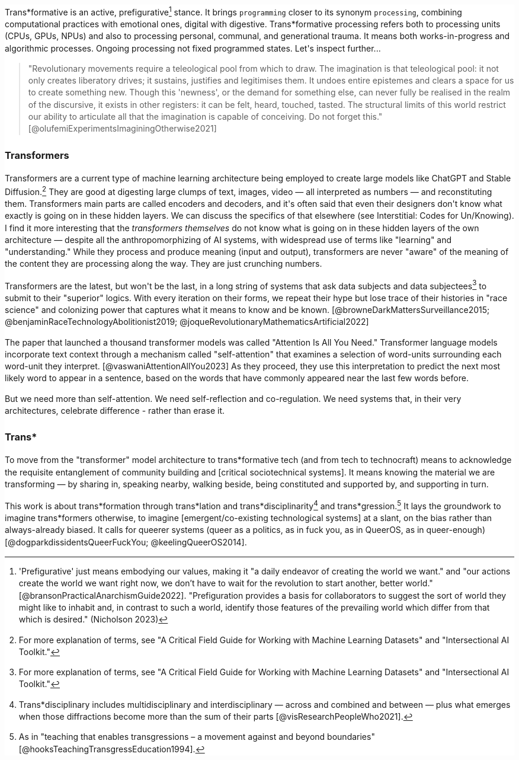 [^sn-careinfrastructures]: The phrase "infrastructures of care" comes from Christina Dunbar-Hester's *Hacking Diversity*, in which she refers specifically to the work done in open-source and hacker communities to create "more inclusive spaces for women, trans, and gender non-conforming people." I use the term "infrastructures of care" in this work to discuss such communities below, but I also use the term more broadly to refer to mutual aid and other forms of community in practice.

[^sn-reparative]: Reparative and restorative processing are part of this work, but the terms 'reparative' and 'restorative' in relationship to justice movements and to LGBTQIA+ histories are fraught. Instead I find the broader sense of 'transformative' resonates for me with trans\*, intersectional, and inclusive approaches to identities and [sn-politics][— as well as to this project, its participants, its influences, and its intentions]. 

Trans\*formative is an active, prefigurative[^sn-prefigurative] stance. It brings `programming` closer to its synonym `processing`, combining computational practices with emotional ones, digital with digestive. Trans\*formative processing refers both to processing units (CPUs, GPUs, NPUs) and also to processing personal, communal, and generational trauma. It means both works-in-progress and algorithmic processes. Ongoing processing not fixed programmed states. Let's inspect further...

[^sn-prefigurative]: 'Prefigurative' just means embodying our values, making it "a daily endeavor of creating the world we want." and "our actions create the world we want right now, we don’t have to wait for the revolution to start another, better world." [@bransonPracticalAnarchismGuide2022]. "Prefiguration provides a basis for collaborators to suggest the sort of world they might like to inhabit and, in contrast to such a world, identify those features of the prevailing world which differ from that which is desired." (Nicholson 2023)

>"Revolutionary movements require a teleological pool from which to draw. The imagination is that teleological pool: it not only creates liberatory drives; it sustains, justifies and legitimises them. It undoes entire epistemes and clears a space for us to create something new. Though this 'newness', or the demand for something else, can never fully be realised in the realm of the discursive, it exists in other registers: it can be felt, heard, touched, tasted. The structural limits of this world restrict our ability to articulate all that the imagination is capable of conceiving. Do not forget this." [@olufemiExperimentsImaginingOtherwise2021]

### Transformers

Transformers are a current type of machine learning architecture being employed to create large models like ChatGPT and Stable Diffusion.[^sn-techterms] They are good at digesting large clumps of text, images, video — all interpreted as numbers — and reconstituting them. Transformers main parts are called encoders and decoders, and it's often said that even their designers don't know what exactly is going on in these hidden layers. We can discuss the specifics of that elsewhere (see Interstitial: Codes for Un/Knowing). I find it more interesting that the *transformers themselves* do not know what is going on in these hidden layers of the own architecture — despite all the anthropomorphizing of AI systems, with widespread use of terms like "learning" and "understanding." While they process and produce meaning (input and output), transformers are never "aware" of the meaning of the content they are processing along the way. They are just crunching numbers.

Transformers are the latest, but won't be the last, in a long string of systems that ask data subjects and data subjectees[^sn-techterms] to submit to their "superior" logics. With every iteration on their forms, we repeat their hype but lose trace of their histories in "race science" and colonizing power that captures what it means to know and be known. [@browneDarkMattersSurveillance2015; @benjaminRaceTechnologyAbolitionist2019; @joqueRevolutionaryMathematicsArtificial2022]

The paper that launched a thousand transformer models was called "Attention Is All You Need." Transformer language models incorporate text context through a mechanism called "self-attention" that examines a selection of word-units surrounding each word-unit they interpret. [@vaswaniAttentionAllYou2023] As they proceed, they use this interpretation to predict the next most likely word to appear in a sentence, based on the words that have commonly appeared near the last few words before. 

But we need more than self-attention. We need self-reflection and co-regulation. We need systems that, in their very architectures, celebrate difference - rather than erase it.  



[^sn-techterms]: For more explanation of terms, see "A Critical Field Guide for Working with Machine Learning Datasets" and "Intersectional AI Toolkit."

### Trans\*

To move from the "transformer" model architecture to trans\*formative tech (and from tech to technocraft) means to acknowledge the requisite entanglement of community building and [critical sociotechnical systems]. It means knowing the material we are transforming — by sharing in, speaking nearby, walking beside, being constituted and supported by, and supporting in turn.

This work is about trans\*formation through trans\*lation and trans\*disciplinarity[^sn-transdis] and trans\*gression.[^sn-hooksTransgress] It lays the groundwork to imagine trans\*formers otherwise, to imagine [emergent/co-existing technological systems] at a slant, on the bias rather than always-already biased. It calls for queerer systems (queer as a politics, as in fuck you, as in QueerOS, as in queer-enough)[@dogparkdissidentsQueerFuckYou; @keelingQueerOS2014].


[^sn-foundation]: Because generative AI models have become so large, and training processes so slow and expensive, they frequently rely on foundation models — previous models, often designed for other tasks, used as the building block or sourdough starter for new models. Foundation models carry with them the histories of how their datasets were designed and for what purpose, whose data was included or excluded, and the choices their creators made when preprocessing them. These are often decades-old "benchmarks" leaving debunked or erroneous information in cutting-edge models' outputs.
[^sn-transdis]: Trans\*disciplinary includes multidisciplinary and interdisciplinary — across and combined and between — plus what emerges when those diffractions become more than the sum of their parts [@visResearchPeopleWho2021].
[^sn-hooksTransgress]: As in "teaching that enables transgressions – a movement against and beyond boundaries" [@hooksTeachingTransgressEducation1994].
[^sn-Miller]: With thanks to Miller Puckette for expansive discussions about weak-star topologies, splines, the asterisk, and Claude Shannon. 
[^sn-Q]: As of this writing, the newly announced Q*, Open AI's latest project, promises again to accelerate machine learning before addressing its current concerns [@milmoOpenAIWasWorking2023], at the same time as "The Gospel" AI system is used in Isreal to select and increase its bombing targets [hand over fist] [@daviesGospelHowIsrael2023]. [The snake eats itself, the war tech that was being developed at the same time as the beginning of AI, now AI being used for war.] (Warning of the future dangers of AI is a marketing strategy (GPT-2 was a 'too big and too dangerous to release technology and GPT-4 is pay-to-play) and worse it is a distraction from the current dangers they impose, like The Gospel and in more subtle forms.)[XXX]
[^sn-oop]:  Creating classes in object-oriented programming lets the programmer instantiate each instance of an object with a pre-determined form, adjustable only within those limits. These processes indicate what prior schemas you'll pull from, what parts you'll write over, what qualities you'll predetermine. They indicate what aspects will be qualities of the entire class, and what qualities will be specific to each object. They determine what actions each 'object' will 'know' how to do, and how the programmer or user will establish and retreive information. There's a language for all this in "object-oriented" programming, which requires a different sense of relationality than "functional" programming.
[^sn-platformdream]: I dream of a platform where I can write and code and share and cite and annotate and highlight and collage and print and remix and machine-read and connect. [In my dream notes, I have written "semantic web layer cake?" and "Gollum platform?" I rarely imagine I am the only one imagining such things, until I try to explain them to others. I expect it to be easy, that these hybrid forms already exist — becaue they seem so small and obvious to me, how complicated could they be? But when I try to find some preexisting version, I come up empty, frustrated, confused. And I am left without tools or language to begin building such a connected and connecting form on my own.] 
[^sn-killjoykit]: Ahmed says in *Living a Feminist Life* that the killjoy survival kit should contain books, things, tools, time, life, permission notes, other killjoys, humor, feelings, bodies, and your own survival kit.  
[^sn-splines]: Splines were originally the physical, flexible materials used to create curves between points, used for calculations involved in arches, domes, and ship building. The principle relies on the resistance in materials, on the energy required to bend. 